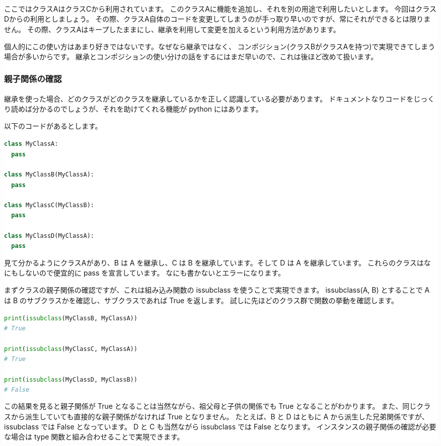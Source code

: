 ここではクラスAはクラスCから利用されています。
このクラスAに機能を追加し、それを別の用途で利用したいとします。
今回はクラスDからの利用としましょう。
その際、クラスA自体のコードを変更してしまうのが手っ取り早いのですが、常にそれができるとは限りません。
その際、クラスAはキープしたままにし、継承を利用して変更を加えるという利用方法があります。

個人的にこの使い方はあまり好きではないです。なぜなら継承ではなく、
コンポジション(クラスBがクラスAを持つ)で実現できてしまう場合が多いからです。
継承とコンポジションの使い分けの話をするにはまだ早いので、これは後ほど改めて扱います。

### 親子関係の確認

継承を使った場合、どのクラスがどのクラスを継承しているかを正しく認識している必要があります。
ドキュメントなりコードをじっくり読めば分かるのでしょうが、それを助けてくれる機能が python にはあります。

以下のコードがあるとします。

```python
class MyClassA:
  pass

class MyClassB(MyClassA):
  pass

class MyClassC(MyClassB):
  pass

class MyClassD(MyClassA):
  pass
```

見て分かるようにクラスAがあり、B は A を継承し、C は B を継承しています。そして D は A を継承しています。
これらのクラスはなにもしないので便宜的に pass を宣言しています。
なにも書かないとエラーになります。

まずクラスの親子関係の確認ですが、これは組み込み関数の issubclass を使うことで実現できます。
issubclass(A, B) とすることで A は B のサブクラスかを確認し、サブクラスであれば True を返します。
試しに先ほどのクラス群で関数の挙動を確認します。

```python
print(issubclass(MyClassB, MyClassA))
# True

print(issubclass(MyClassC, MyClassA))
# True

print(issubclass(MyClassD, MyClassB))
# False
```

この結果を見ると親子関係が True となることは当然ながら、祖父母と子供の関係でも True となることがわかります。
また、同じクラスから派生していても直接的な親子関係がなければ True となりません。
たとえば、B と D はともに A から派生した兄弟関係ですが、issubclass では False となっています。
D と C も当然ながら issubclass では False となります。
インスタンスの親子関係の確認が必要な場合は type 関数と組み合わせることで実現できます。
